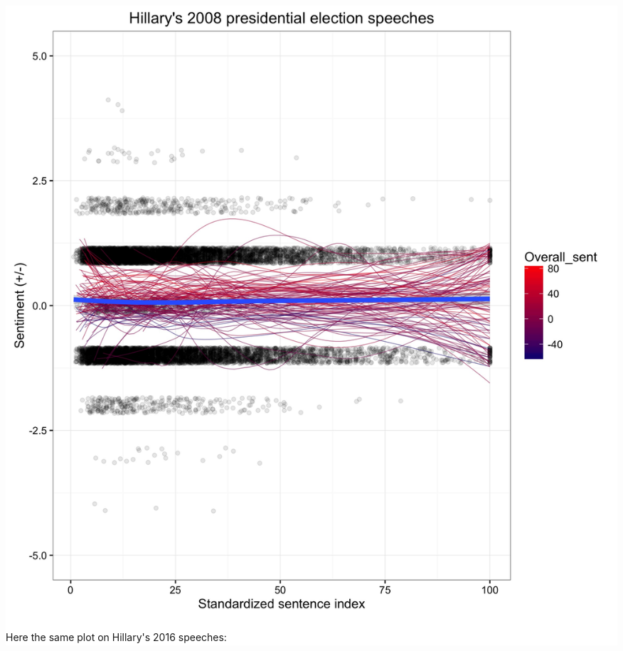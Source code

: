 ![alt text](/images/strategy-to-speak/plots/2008_speech_points.jpg)

Here the same plot on Hillary's 2016 speeches:
